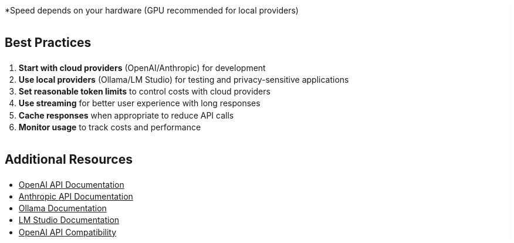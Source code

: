*Speed depends on your hardware (GPU recommended for local providers)

## Best Practices

1. **Start with cloud providers** (OpenAI/Anthropic) for development
2. **Use local providers** (Ollama/LM Studio) for testing and privacy-sensitive applications
3. **Set reasonable token limits** to control costs with cloud providers
4. **Use streaming** for better user experience with long responses
5. **Cache responses** when appropriate to reduce API calls
6. **Monitor usage** to track costs and performance

## Additional Resources

- [OpenAI API Documentation](https://platform.openai.com/docs)
- [Anthropic API Documentation](https://docs.anthropic.com)
- [Ollama Documentation](https://github.com/ollama/ollama)
- [LM Studio Documentation](https://lmstudio.ai/docs)
- [OpenAI API Compatibility](https://platform.openai.com/docs/api-reference)
